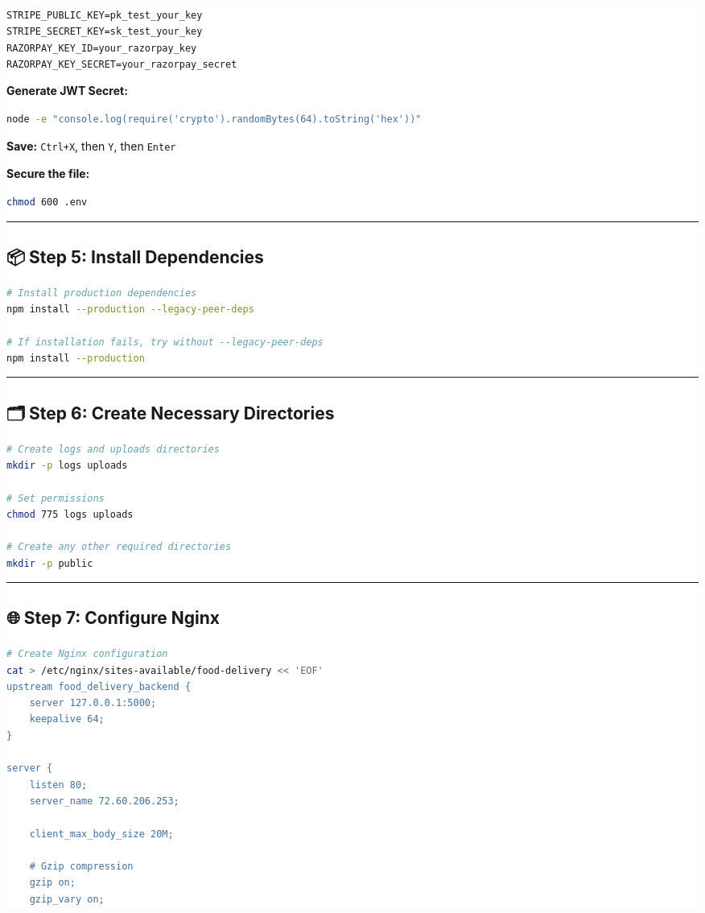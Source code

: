 ```env
STRIPE_PUBLIC_KEY=pk_test_your_key
STRIPE_SECRET_KEY=sk_test_your_key
RAZORPAY_KEY_ID=your_razorpay_key
RAZORPAY_KEY_SECRET=your_razorpay_secret
```

**Generate JWT Secret:**
```bash
node -e "console.log(require('crypto').randomBytes(64).toString('hex'))"
```

**Save:** `Ctrl+X`, then `Y`, then `Enter`

**Secure the file:**
```bash
chmod 600 .env
```

---

## 📦 Step 5: Install Dependencies

```bash
# Install production dependencies
npm install --production --legacy-peer-deps

# If installation fails, try without --legacy-peer-deps
npm install --production
```

---

## 🗂️ Step 6: Create Necessary Directories

```bash
# Create logs and uploads directories
mkdir -p logs uploads

# Set permissions
chmod 775 logs uploads

# Create any other required directories
mkdir -p public
```

---

## 🌐 Step 7: Configure Nginx

```bash
# Create Nginx configuration
cat > /etc/nginx/sites-available/food-delivery << 'EOF'
upstream food_delivery_backend {
    server 127.0.0.1:5000;
    keepalive 64;
}

server {
    listen 80;
    server_name 72.60.206.253;

    client_max_body_size 20M;

    # Gzip compression
    gzip on;
    gzip_vary on;
```